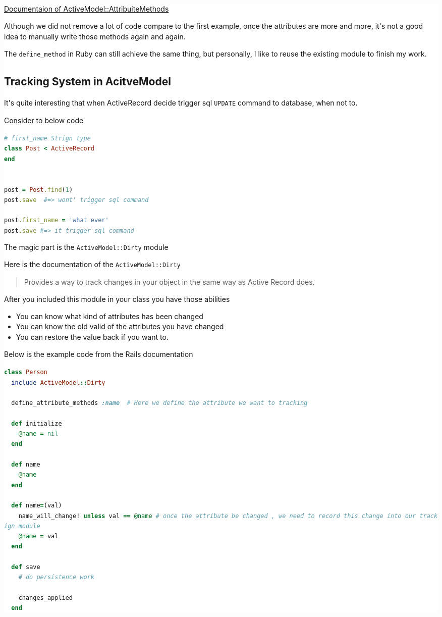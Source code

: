 
[Documentaion of ActiveModel::AttribuiteMethods](https://api.rubyonrails.org/classes/ActiveModel/AttributeMethods.html)

Although we did not remove a lot of code compare to the first example, once the attributes are more and more, it's not a good idea to manually write those methods again and again. 

The `define_method` in Ruby can still achieve the same thing, but personally, I like to reuse the existing module to finish my work.

## Tracking System in AcitveModel 

It's quite interesting that when ActiveRecord decide trigger sql `UPDATE` command to database, when not to. 

Consider to below code

```ruby
# first_name Strign type
class Post < ActiveRecord
end


post = Post.find(1)
post.save  #=> wont' trigger sql command

post.first_name = 'what ever'
post.save #=> it trigger sql command
```

The magic part is the `ActiveModel::Dirty` module 

Here is the documentation of the `ActiveModel::Dirty` 

> Provides a way to track changes in your object in the same way as Active Record does.

After you included this module in your class you have those abilities

- You can know what kind of attributes has been changed 
- You can know the old valid of the attributes you have changed 
- You can restore the value back if you want to. 

Below is the example code from the Rails documentation  

```ruby
class Person
  include ActiveModel::Dirty

  define_attribute_methods :name  # Here we define the attribute we want to tracking

  def initialize
    @name = nil
  end

  def name
    @name
  end

  def name=(val)
    name_will_change! unless val == @name # once the attribute be changed , we need to record this change into our trackign module
    @name = val
  end

  def save 
    # do persistence work

    changes_applied
  end
```